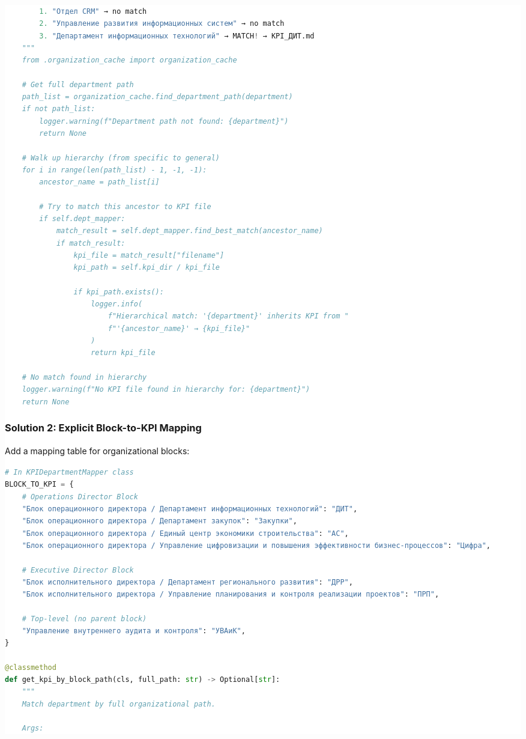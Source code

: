 ```python
        1. "Отдел CRM" → no match
        2. "Управление развития информационных систем" → no match
        3. "Департамент информационных технологий" → MATCH! → KPI_ДИТ.md
    """
    from .organization_cache import organization_cache

    # Get full department path
    path_list = organization_cache.find_department_path(department)
    if not path_list:
        logger.warning(f"Department path not found: {department}")
        return None

    # Walk up hierarchy (from specific to general)
    for i in range(len(path_list) - 1, -1, -1):
        ancestor_name = path_list[i]

        # Try to match this ancestor to KPI file
        if self.dept_mapper:
            match_result = self.dept_mapper.find_best_match(ancestor_name)
            if match_result:
                kpi_file = match_result["filename"]
                kpi_path = self.kpi_dir / kpi_file

                if kpi_path.exists():
                    logger.info(
                        f"Hierarchical match: '{department}' inherits KPI from "
                        f"'{ancestor_name}' → {kpi_file}"
                    )
                    return kpi_file

    # No match found in hierarchy
    logger.warning(f"No KPI file found in hierarchy for: {department}")
    return None
```

### Solution 2: Explicit Block-to-KPI Mapping

Add a mapping table for organizational blocks:

```python
# In KPIDepartmentMapper class
BLOCK_TO_KPI = {
    # Operations Director Block
    "Блок операционного директора / Департамент информационных технологий": "ДИТ",
    "Блок операционного директора / Департамент закупок": "Закупки",
    "Блок операционного директора / Единый центр экономики строительства": "АС",
    "Блок операционного директора / Управление цифровизации и повышения эффективности бизнес-процессов": "Цифра",

    # Executive Director Block
    "Блок исполнительного директора / Департамент регионального развития": "ДРР",
    "Блок исполнительного директора / Управление планирования и контроля реализации проектов": "ПРП",

    # Top-level (no parent block)
    "Управление внутреннего аудита и контроля": "УВАиК",
}

@classmethod
def get_kpi_by_block_path(cls, full_path: str) -> Optional[str]:
    """
    Match department by full organizational path.

    Args:
```